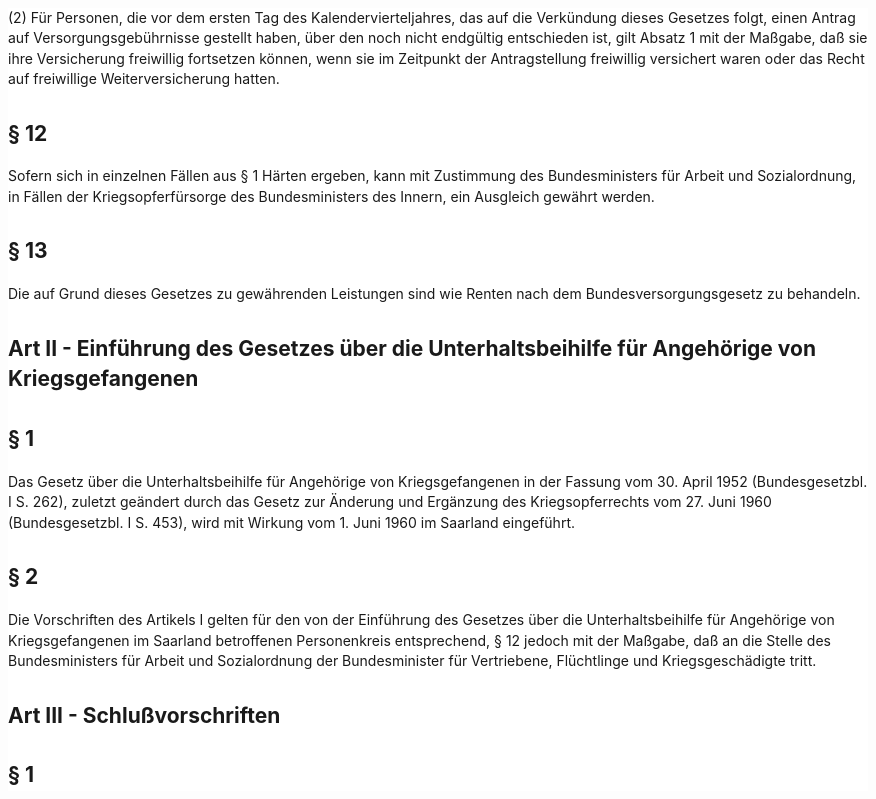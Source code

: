 (2) Für Personen, die vor dem ersten Tag des Kalendervierteljahres,
das auf die Verkündung dieses Gesetzes folgt, einen Antrag auf
Versorgungsgebührnisse gestellt haben, über den noch nicht endgültig
entschieden ist, gilt Absatz 1 mit der Maßgabe, daß sie ihre
Versicherung freiwillig fortsetzen können, wenn sie im Zeitpunkt der
Antragstellung freiwillig versichert waren oder das Recht auf
freiwillige Weiterversicherung hatten.


## § 12

Sofern sich in einzelnen Fällen aus § 1 Härten ergeben, kann mit
Zustimmung des Bundesministers für Arbeit und Sozialordnung, in Fällen
der Kriegsopferfürsorge des Bundesministers des Innern, ein Ausgleich
gewährt werden.


## § 13

Die auf Grund dieses Gesetzes zu gewährenden Leistungen sind wie
Renten nach dem Bundesversorgungsgesetz zu behandeln.


## Art II - Einführung des Gesetzes über die Unterhaltsbeihilfe für Angehörige von Kriegsgefangenen



## § 1

Das Gesetz über die Unterhaltsbeihilfe für Angehörige von
Kriegsgefangenen in der Fassung vom 30. April 1952 (Bundesgesetzbl. I
S. 262), zuletzt geändert durch das Gesetz zur Änderung und Ergänzung
des Kriegsopferrechts vom 27. Juni 1960 (Bundesgesetzbl. I S. 453),
wird mit Wirkung vom 1. Juni 1960 im Saarland eingeführt.


## § 2

Die Vorschriften des Artikels I gelten für den von der Einführung des
Gesetzes über die Unterhaltsbeihilfe für Angehörige von
Kriegsgefangenen im Saarland betroffenen Personenkreis entsprechend, §
12 jedoch mit der Maßgabe, daß an die Stelle des Bundesministers für
Arbeit und Sozialordnung der Bundesminister für Vertriebene,
Flüchtlinge und Kriegsgeschädigte tritt.


## Art III - Schlußvorschriften



## § 1
